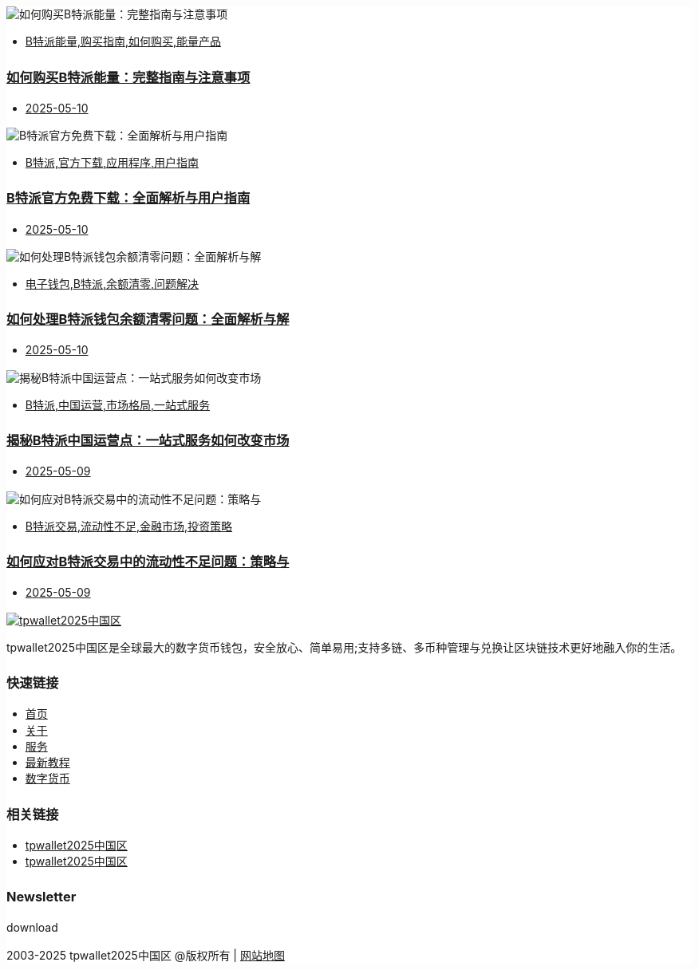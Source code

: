 ![如何购买B特派能量：完整指南与注意事项](/uploads/allimg/250510/1055145220-0-lp.jpg)

* [B特派能量,购买指南,如何购买,能量产品](#)

### [如何购买B特派能量：完整指南与注意事项](/zxjc/19592.html)

* [2025-05-10](#)

![B特派官方免费下载：全面解析与用户指南](/uploads/allimg/250510/043G45M1-0-lp.jpg)

* [B特派,官方下载,应用程序,用户指南](#)

### [B特派官方免费下载：全面解析与用户指南](/zxjc/19588.html)

* [2025-05-10](#)

![如何处理B特派钱包余额清零问题：全面解析与解](/uploads/allimg/250510/00025KU0-0-lp.jpg)

* [电子钱包,B特派,余额清零,问题解决](#)

### [如何处理B特派钱包余额清零问题：全面解析与解](/zxjc/19587.html)

* [2025-05-10](#)

![揭秘B特派中国运营点：一站式服务如何改变市场](/uploads/allimg/250509/2355401538-0-lp.jpg)

* [B特派,中国运营,市场格局,一站式服务](#)

### [揭秘B特派中国运营点：一站式服务如何改变市场](/zxjc/19584.html)

* [2025-05-09](#)

![如何应对B特派交易中的流动性不足问题：策略与](/uploads/allimg/250509/200255AT-0-lp.jpg)

* [B特派交易,流动性不足,金融市场,投资策略](#)

### [如何应对B特派交易中的流动性不足问题：策略与](/zxjc/19580.html)

* [2025-05-09](#)




[![tpwallet2025中国区](/static/picture/logo-2.png)](/)

tpwallet2025中国区是全球最大的数字货币钱包，安全放心、简单易用;支持多链、多币种管理与兑换让区块链技术更好地融入你的生活。

### 快速链接

* [首页](/)
* [关于](/#about)
* [服务](/#service)
* [最新教程](/zxjc/)
* [数字货币](/shuzihuobi/)

### 相关链接

* [tpwallet2025中国区](https://www.sdjuxue.com)
* [tpwallet2025中国区](https://m.sdjuxue.com)

### Newsletter

download

2003-2025 tpwallet2025中国区 @版权所有
| [网站地图](/sitemap.xml)